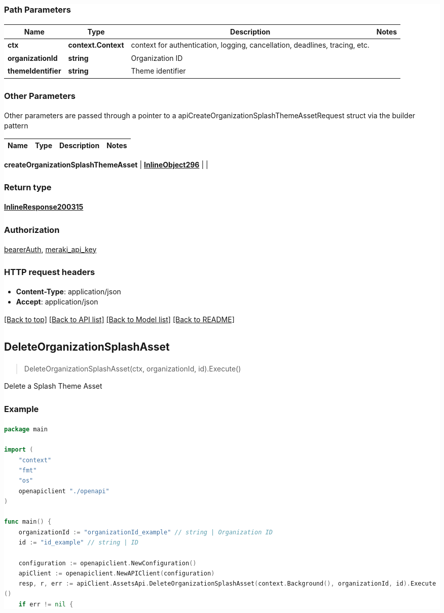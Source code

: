 ### Path Parameters


Name | Type | Description  | Notes
------------- | ------------- | ------------- | -------------
**ctx** | **context.Context** | context for authentication, logging, cancellation, deadlines, tracing, etc.
**organizationId** | **string** | Organization ID | 
**themeIdentifier** | **string** | Theme identifier | 

### Other Parameters

Other parameters are passed through a pointer to a apiCreateOrganizationSplashThemeAssetRequest struct via the builder pattern


Name | Type | Description  | Notes
------------- | ------------- | ------------- | -------------


 **createOrganizationSplashThemeAsset** | [**InlineObject296**](InlineObject296.md) |  | 

### Return type

[**InlineResponse200315**](InlineResponse200315.md)

### Authorization

[bearerAuth](../README.md#bearerAuth), [meraki_api_key](../README.md#meraki_api_key)

### HTTP request headers

- **Content-Type**: application/json
- **Accept**: application/json

[[Back to top]](#) [[Back to API list]](../README.md#documentation-for-api-endpoints)
[[Back to Model list]](../README.md#documentation-for-models)
[[Back to README]](../README.md)


## DeleteOrganizationSplashAsset

> DeleteOrganizationSplashAsset(ctx, organizationId, id).Execute()

Delete a Splash Theme Asset



### Example

```go
package main

import (
    "context"
    "fmt"
    "os"
    openapiclient "./openapi"
)

func main() {
    organizationId := "organizationId_example" // string | Organization ID
    id := "id_example" // string | ID

    configuration := openapiclient.NewConfiguration()
    apiClient := openapiclient.NewAPIClient(configuration)
    resp, r, err := apiClient.AssetsApi.DeleteOrganizationSplashAsset(context.Background(), organizationId, id).Execute()
    if err != nil {
```
